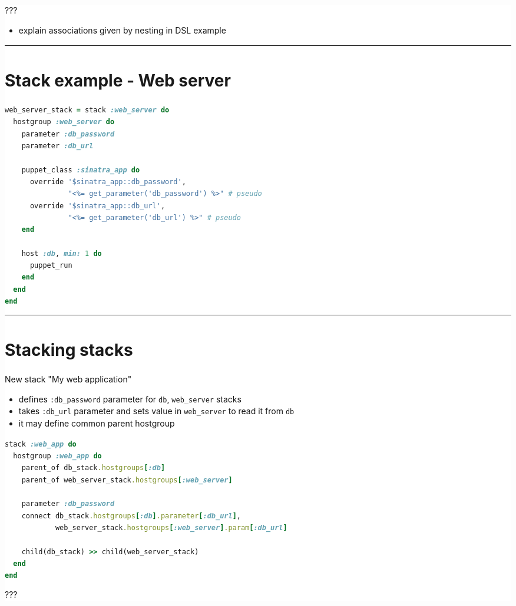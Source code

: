 ???

-   explain associations given by nesting in DSL example

---
# Stack example - Web server

```ruby
web_server_stack = stack :web_server do
  hostgroup :web_server do
    parameter :db_password
    parameter :db_url

    puppet_class :sinatra_app do
      override '$sinatra_app::db_password',
               "<%= get_parameter('db_password') %>" # pseudo
      override '$sinatra_app::db_url',
               "<%= get_parameter('db_url') %>" # pseudo
    end

    host :db, min: 1 do
      puppet_run
    end
  end
end
```

---
# Stacking stacks

New stack "My web application"

-   defines `:db_password` parameter for `db`, `web_server` stacks
-   takes `:db_url` parameter and sets value in `web_server` to read it from `db`
-   it may define common parent hostgroup

```ruby
stack :web_app do
  hostgroup :web_app do
    parent_of db_stack.hostgroups[:db]
    parent_of web_server_stack.hostgroups[:web_server]

    parameter :db_password
    connect db_stack.hostgroups[:db].parameter[:db_url],
            web_server_stack.hostgroups[:web_server].param[:db_url]

    child(db_stack) >> child(web_server_stack)
  end
end
```

???

